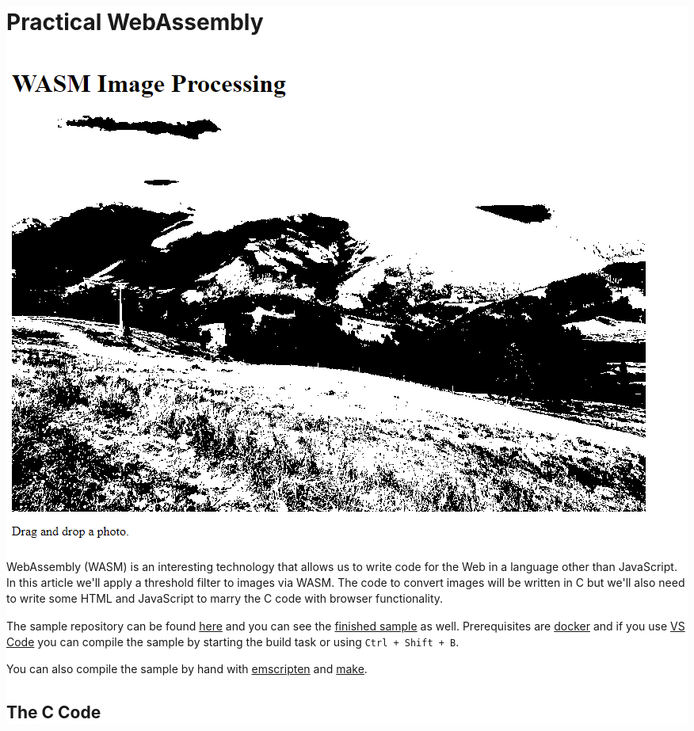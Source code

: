 # Practical WebAssembly

![WASM Image Processing Screenshot](WASMImageProcessing.png)

WebAssembly (WASM) is an interesting technology that
allows us to write code for the Web in a language other
than JavaScript. In this article we'll apply a threshold
filter to images via WASM. The code to convert images will be
written in C but we'll also need to write some HTML and
JavaScript to marry the C code with browser functionality.

The sample repository can be found [here][repo] and you can see
the [finished sample][example] as well. Prerequisites
are [docker] and if you use [VS Code][vs-code] you can compile
the sample by starting the build task or using `Ctrl + Shift + B`.

You can also compile the sample by hand with [emscripten] and
[make].

## The C Code


[rgba]: https://en.wikipedia.org/wiki/RGBA_color_model
[docker]: https://www.docker.com/
[vs-code]: https://code.visualstudio.com/
[emscripten]: https://emscripten.org/
[make]: https://www.gnu.org/software/make/
[repo]: https://github.com/conciso/WasmImageProcessing
[example]: https://smack0007.github.io/WasmImageProcessing/
[node]: https://nodejs.org/en/
[http-server]: https://www.npmjs.com/package/http-server
[image.c]: https://github.com/conciso/WasmImageProcessing/blob/main/src/image.c
[index.html]: https://github.com/conciso/WasmImageProcessing/blob/main/src/index.html
[wasm.c]: https://github.com/conciso/WasmImageProcessing/blob/main/src/wasm.c
[makefile]: https://github.com/conciso/WasmImageProcessing/blob/main/Makefile
[cwrap]: https://emscripten.org/docs/porting/connecting_cpp_and_javascript/Interacting-with-code.html#calling-compiled-c-functions-from-javascript-using-ccall-cwrap